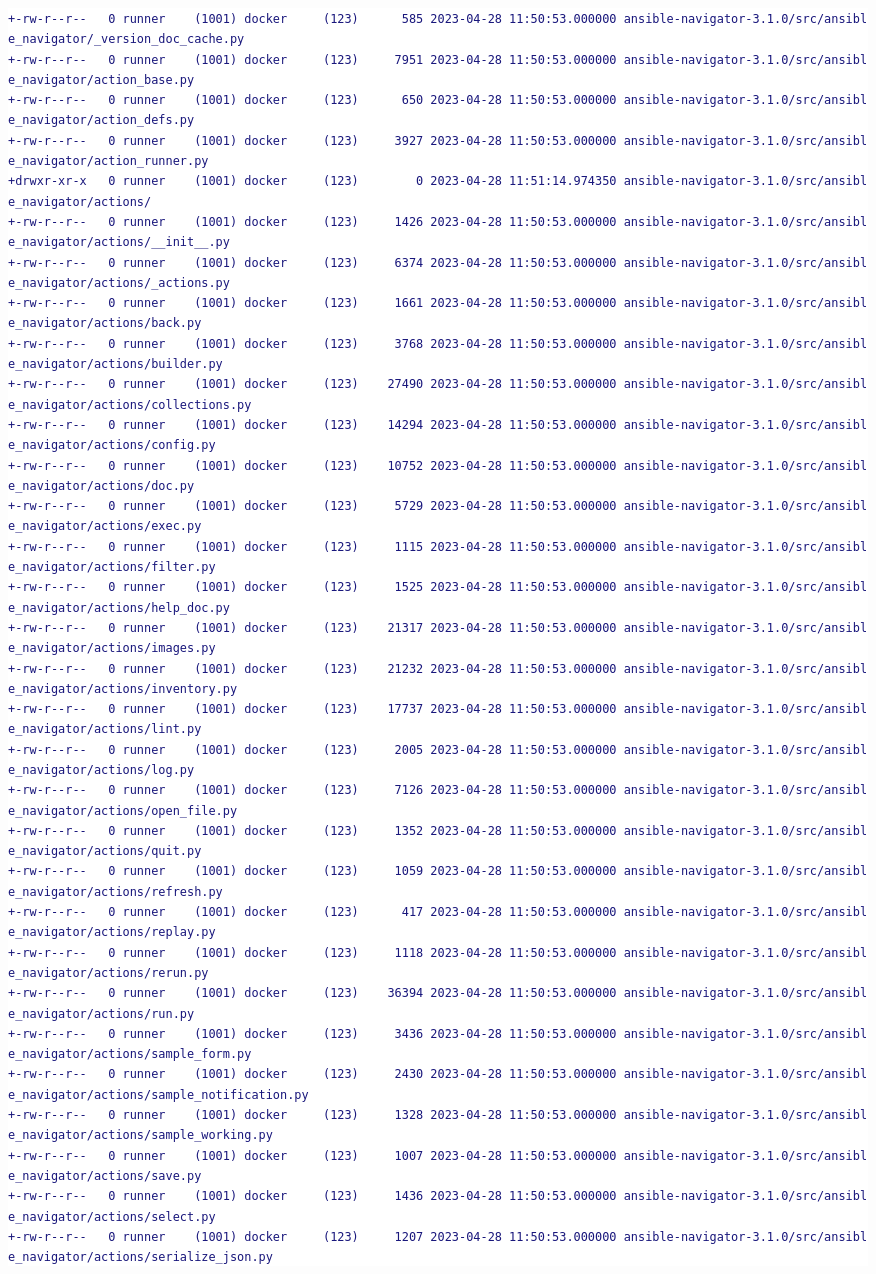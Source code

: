 ```diff
+-rw-r--r--   0 runner    (1001) docker     (123)      585 2023-04-28 11:50:53.000000 ansible-navigator-3.1.0/src/ansible_navigator/_version_doc_cache.py
+-rw-r--r--   0 runner    (1001) docker     (123)     7951 2023-04-28 11:50:53.000000 ansible-navigator-3.1.0/src/ansible_navigator/action_base.py
+-rw-r--r--   0 runner    (1001) docker     (123)      650 2023-04-28 11:50:53.000000 ansible-navigator-3.1.0/src/ansible_navigator/action_defs.py
+-rw-r--r--   0 runner    (1001) docker     (123)     3927 2023-04-28 11:50:53.000000 ansible-navigator-3.1.0/src/ansible_navigator/action_runner.py
+drwxr-xr-x   0 runner    (1001) docker     (123)        0 2023-04-28 11:51:14.974350 ansible-navigator-3.1.0/src/ansible_navigator/actions/
+-rw-r--r--   0 runner    (1001) docker     (123)     1426 2023-04-28 11:50:53.000000 ansible-navigator-3.1.0/src/ansible_navigator/actions/__init__.py
+-rw-r--r--   0 runner    (1001) docker     (123)     6374 2023-04-28 11:50:53.000000 ansible-navigator-3.1.0/src/ansible_navigator/actions/_actions.py
+-rw-r--r--   0 runner    (1001) docker     (123)     1661 2023-04-28 11:50:53.000000 ansible-navigator-3.1.0/src/ansible_navigator/actions/back.py
+-rw-r--r--   0 runner    (1001) docker     (123)     3768 2023-04-28 11:50:53.000000 ansible-navigator-3.1.0/src/ansible_navigator/actions/builder.py
+-rw-r--r--   0 runner    (1001) docker     (123)    27490 2023-04-28 11:50:53.000000 ansible-navigator-3.1.0/src/ansible_navigator/actions/collections.py
+-rw-r--r--   0 runner    (1001) docker     (123)    14294 2023-04-28 11:50:53.000000 ansible-navigator-3.1.0/src/ansible_navigator/actions/config.py
+-rw-r--r--   0 runner    (1001) docker     (123)    10752 2023-04-28 11:50:53.000000 ansible-navigator-3.1.0/src/ansible_navigator/actions/doc.py
+-rw-r--r--   0 runner    (1001) docker     (123)     5729 2023-04-28 11:50:53.000000 ansible-navigator-3.1.0/src/ansible_navigator/actions/exec.py
+-rw-r--r--   0 runner    (1001) docker     (123)     1115 2023-04-28 11:50:53.000000 ansible-navigator-3.1.0/src/ansible_navigator/actions/filter.py
+-rw-r--r--   0 runner    (1001) docker     (123)     1525 2023-04-28 11:50:53.000000 ansible-navigator-3.1.0/src/ansible_navigator/actions/help_doc.py
+-rw-r--r--   0 runner    (1001) docker     (123)    21317 2023-04-28 11:50:53.000000 ansible-navigator-3.1.0/src/ansible_navigator/actions/images.py
+-rw-r--r--   0 runner    (1001) docker     (123)    21232 2023-04-28 11:50:53.000000 ansible-navigator-3.1.0/src/ansible_navigator/actions/inventory.py
+-rw-r--r--   0 runner    (1001) docker     (123)    17737 2023-04-28 11:50:53.000000 ansible-navigator-3.1.0/src/ansible_navigator/actions/lint.py
+-rw-r--r--   0 runner    (1001) docker     (123)     2005 2023-04-28 11:50:53.000000 ansible-navigator-3.1.0/src/ansible_navigator/actions/log.py
+-rw-r--r--   0 runner    (1001) docker     (123)     7126 2023-04-28 11:50:53.000000 ansible-navigator-3.1.0/src/ansible_navigator/actions/open_file.py
+-rw-r--r--   0 runner    (1001) docker     (123)     1352 2023-04-28 11:50:53.000000 ansible-navigator-3.1.0/src/ansible_navigator/actions/quit.py
+-rw-r--r--   0 runner    (1001) docker     (123)     1059 2023-04-28 11:50:53.000000 ansible-navigator-3.1.0/src/ansible_navigator/actions/refresh.py
+-rw-r--r--   0 runner    (1001) docker     (123)      417 2023-04-28 11:50:53.000000 ansible-navigator-3.1.0/src/ansible_navigator/actions/replay.py
+-rw-r--r--   0 runner    (1001) docker     (123)     1118 2023-04-28 11:50:53.000000 ansible-navigator-3.1.0/src/ansible_navigator/actions/rerun.py
+-rw-r--r--   0 runner    (1001) docker     (123)    36394 2023-04-28 11:50:53.000000 ansible-navigator-3.1.0/src/ansible_navigator/actions/run.py
+-rw-r--r--   0 runner    (1001) docker     (123)     3436 2023-04-28 11:50:53.000000 ansible-navigator-3.1.0/src/ansible_navigator/actions/sample_form.py
+-rw-r--r--   0 runner    (1001) docker     (123)     2430 2023-04-28 11:50:53.000000 ansible-navigator-3.1.0/src/ansible_navigator/actions/sample_notification.py
+-rw-r--r--   0 runner    (1001) docker     (123)     1328 2023-04-28 11:50:53.000000 ansible-navigator-3.1.0/src/ansible_navigator/actions/sample_working.py
+-rw-r--r--   0 runner    (1001) docker     (123)     1007 2023-04-28 11:50:53.000000 ansible-navigator-3.1.0/src/ansible_navigator/actions/save.py
+-rw-r--r--   0 runner    (1001) docker     (123)     1436 2023-04-28 11:50:53.000000 ansible-navigator-3.1.0/src/ansible_navigator/actions/select.py
+-rw-r--r--   0 runner    (1001) docker     (123)     1207 2023-04-28 11:50:53.000000 ansible-navigator-3.1.0/src/ansible_navigator/actions/serialize_json.py
```